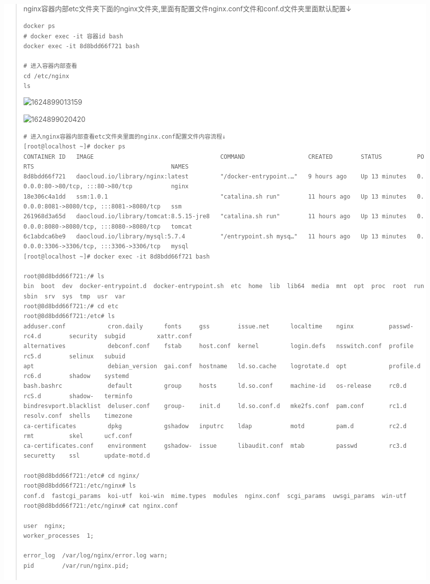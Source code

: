 > nginx容器内部etc文件夹下面的nginx文件夹,里面有配置文件nginx.conf文件和conf.d文件夹里面默认配置↓
>
> ```shell
> docker ps
> # docker exec -it 容器id bash
> docker exec -it 8d8bdd66f721 bash
> 
> # 进入容器内部查看
> cd /etc/nginx
> ls
> ```
>
> ![1624899013159](../assets/2.Nginx的安装/1624899013159.png)
>
> ![1624899020420](../assets/2.Nginx的安装/1624899020420.png)
>
> ```shell
> # 进入nginx容器内部查看etc文件夹里面的nginx.conf配置文件内容流程↓
> [root@localhost ~]# docker ps
> CONTAINER ID   IMAGE                                    COMMAND                  CREATED        STATUS          PORTS                                       NAMES
> 8d8bdd66f721   daocloud.io/library/nginx:latest         "/docker-entrypoint.…"   9 hours ago    Up 13 minutes   0.0.0.0:80->80/tcp, :::80->80/tcp           nginx
> 18e306c4a1dd   ssm:1.0.1                                "catalina.sh run"        11 hours ago   Up 13 minutes   0.0.0.0:8081->8080/tcp, :::8081->8080/tcp   ssm
> 261968d3a65d   daocloud.io/library/tomcat:8.5.15-jre8   "catalina.sh run"        11 hours ago   Up 13 minutes   0.0.0.0:8080->8080/tcp, :::8080->8080/tcp   tomcat
> 6c1abdca6be9   daocloud.io/library/mysql:5.7.4          "/entrypoint.sh mysq…"   11 hours ago   Up 13 minutes   0.0.0.0:3306->3306/tcp, :::3306->3306/tcp   mysql
> [root@localhost ~]# docker exec -it 8d8bdd66f721 bash
> 
> root@8d8bdd66f721:/# ls
> bin  boot  dev  docker-entrypoint.d  docker-entrypoint.sh  etc  home  lib  lib64  media  mnt  opt  proc  root  run  sbin  srv  sys  tmp  usr  var
> root@8d8bdd66f721:/# cd etc
> root@8d8bdd66f721:/etc# ls
> adduser.conf            cron.daily      fonts     gss        issue.net      localtime    nginx          passwd-    rc4.d        security  subgid         xattr.conf
> alternatives            debconf.conf    fstab     host.conf  kernel         login.defs   nsswitch.conf  profile    rc5.d        selinux   subuid
> apt                     debian_version  gai.conf  hostname   ld.so.cache    logrotate.d  opt            profile.d  rc6.d        shadow    systemd
> bash.bashrc             default         group     hosts      ld.so.conf     machine-id   os-release     rc0.d      rcS.d        shadow-   terminfo
> bindresvport.blacklist  deluser.conf    group-    init.d     ld.so.conf.d   mke2fs.conf  pam.conf       rc1.d      resolv.conf  shells    timezone
> ca-certificates         dpkg            gshadow   inputrc    ldap           motd         pam.d          rc2.d      rmt          skel      ucf.conf
> ca-certificates.conf    environment     gshadow-  issue      libaudit.conf  mtab         passwd         rc3.d      securetty    ssl       update-motd.d
> 
> root@8d8bdd66f721:/etc# cd nginx/
> root@8d8bdd66f721:/etc/nginx# ls
> conf.d  fastcgi_params  koi-utf  koi-win  mime.types  modules  nginx.conf  scgi_params  uwsgi_params  win-utf
> root@8d8bdd66f721:/etc/nginx# cat nginx.conf
> 
> user  nginx;
> worker_processes  1;
> 
> error_log  /var/log/nginx/error.log warn;
> pid        /var/run/nginx.pid;
> 
> 